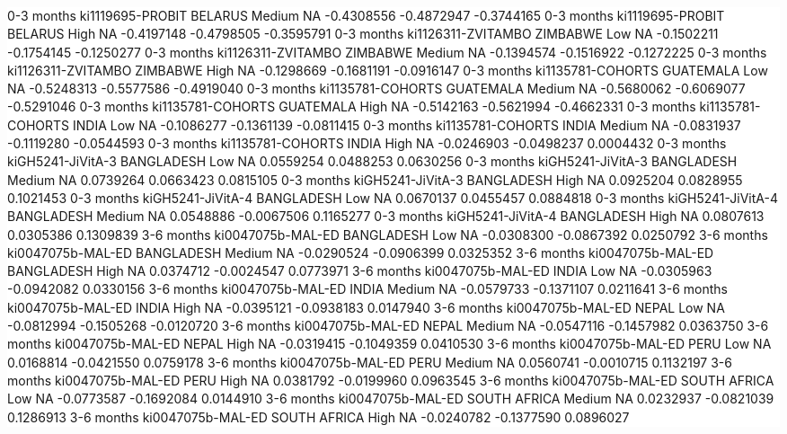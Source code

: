 0-3 months     ki1119695-PROBIT           BELARUS                        Medium               NA                -0.4308556   -0.4872947   -0.3744165
0-3 months     ki1119695-PROBIT           BELARUS                        High                 NA                -0.4197148   -0.4798505   -0.3595791
0-3 months     ki1126311-ZVITAMBO         ZIMBABWE                       Low                  NA                -0.1502211   -0.1754145   -0.1250277
0-3 months     ki1126311-ZVITAMBO         ZIMBABWE                       Medium               NA                -0.1394574   -0.1516922   -0.1272225
0-3 months     ki1126311-ZVITAMBO         ZIMBABWE                       High                 NA                -0.1298669   -0.1681191   -0.0916147
0-3 months     ki1135781-COHORTS          GUATEMALA                      Low                  NA                -0.5248313   -0.5577586   -0.4919040
0-3 months     ki1135781-COHORTS          GUATEMALA                      Medium               NA                -0.5680062   -0.6069077   -0.5291046
0-3 months     ki1135781-COHORTS          GUATEMALA                      High                 NA                -0.5142163   -0.5621994   -0.4662331
0-3 months     ki1135781-COHORTS          INDIA                          Low                  NA                -0.1086277   -0.1361139   -0.0811415
0-3 months     ki1135781-COHORTS          INDIA                          Medium               NA                -0.0831937   -0.1119280   -0.0544593
0-3 months     ki1135781-COHORTS          INDIA                          High                 NA                -0.0246903   -0.0498237    0.0004432
0-3 months     kiGH5241-JiVitA-3          BANGLADESH                     Low                  NA                 0.0559254    0.0488253    0.0630256
0-3 months     kiGH5241-JiVitA-3          BANGLADESH                     Medium               NA                 0.0739264    0.0663423    0.0815105
0-3 months     kiGH5241-JiVitA-3          BANGLADESH                     High                 NA                 0.0925204    0.0828955    0.1021453
0-3 months     kiGH5241-JiVitA-4          BANGLADESH                     Low                  NA                 0.0670137    0.0455457    0.0884818
0-3 months     kiGH5241-JiVitA-4          BANGLADESH                     Medium               NA                 0.0548886   -0.0067506    0.1165277
0-3 months     kiGH5241-JiVitA-4          BANGLADESH                     High                 NA                 0.0807613    0.0305386    0.1309839
3-6 months     ki0047075b-MAL-ED          BANGLADESH                     Low                  NA                -0.0308300   -0.0867392    0.0250792
3-6 months     ki0047075b-MAL-ED          BANGLADESH                     Medium               NA                -0.0290524   -0.0906399    0.0325352
3-6 months     ki0047075b-MAL-ED          BANGLADESH                     High                 NA                 0.0374712   -0.0024547    0.0773971
3-6 months     ki0047075b-MAL-ED          INDIA                          Low                  NA                -0.0305963   -0.0942082    0.0330156
3-6 months     ki0047075b-MAL-ED          INDIA                          Medium               NA                -0.0579733   -0.1371107    0.0211641
3-6 months     ki0047075b-MAL-ED          INDIA                          High                 NA                -0.0395121   -0.0938183    0.0147940
3-6 months     ki0047075b-MAL-ED          NEPAL                          Low                  NA                -0.0812994   -0.1505268   -0.0120720
3-6 months     ki0047075b-MAL-ED          NEPAL                          Medium               NA                -0.0547116   -0.1457982    0.0363750
3-6 months     ki0047075b-MAL-ED          NEPAL                          High                 NA                -0.0319415   -0.1049359    0.0410530
3-6 months     ki0047075b-MAL-ED          PERU                           Low                  NA                 0.0168814   -0.0421550    0.0759178
3-6 months     ki0047075b-MAL-ED          PERU                           Medium               NA                 0.0560741   -0.0010715    0.1132197
3-6 months     ki0047075b-MAL-ED          PERU                           High                 NA                 0.0381792   -0.0199960    0.0963545
3-6 months     ki0047075b-MAL-ED          SOUTH AFRICA                   Low                  NA                -0.0773587   -0.1692084    0.0144910
3-6 months     ki0047075b-MAL-ED          SOUTH AFRICA                   Medium               NA                 0.0232937   -0.0821039    0.1286913
3-6 months     ki0047075b-MAL-ED          SOUTH AFRICA                   High                 NA                -0.0240782   -0.1377590    0.0896027